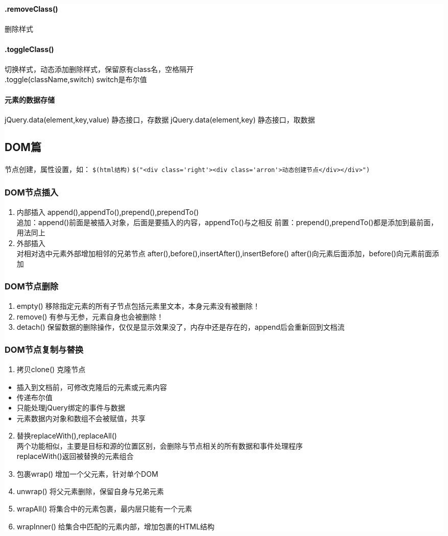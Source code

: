 #### .removeClass()
删除样式  

#### .toggleClass()
切换样式，动态添加删除样式，保留原有class名，空格隔开  
.toggle(className,switch) switch是布尔值  

#### 元素的数据存储  
jQuery.data(element,key,value)  静态接口，存数据
jQuery.data(element,key)  静态接口，取数据  

## DOM篇
节点创建，属性设置，如：
`$(html结构)`
`$("<div class='right'><div class='arron'>动态创建节点</div></div>")`
### DOM节点插入  
1. 内部插入
append(),appendTo(),prepend(),prependTo()  
追加：append()前面是被插入对象，后面是要插入的内容，appendTo()与之相反
前置：prepend(),prependTo()都是添加到最前面，用法同上 
2. 外部插入  
对相对选中元素外部增加相邻的兄弟节点
after(),before(),insertAfter(),insertBefore()
after()向元素后面添加，before()向元素前面添加

### DOM节点删除  
1. empty()
移除指定元素的所有子节点包括元素里文本，本身元素没有被删除！
2. remove()
有参与无参，元素自身也会被删除！
3. detach()
保留数据的删除操作，仅仅是显示效果没了，内存中还是存在的，append后会重新回到文档流  

### DOM节点复制与替换  
1. 拷贝clone() 克隆节点  
* 插入到文档前，可修改克隆后的元素或元素内容
* 传递布尔值
* 只能处理jQuery绑定的事件与数据
* 元素数据内对象和数组不会被赋值，共享

2. 替换replaceWith(),replaceAll()  
两个功能相似，主要是目标和源的位置区别，会删除与节点相关的所有数据和事件处理程序  
replaceWith()返回被替换的元素组合

3. 包裹wrap()
增加一个父元素，针对单个DOM  

4. unwrap()  将父元素删除，保留自身与兄弟元素
5. wrapAll()  将集合中的元素包裹，最内层只能有一个元素
6. wrapInner()  给集合中匹配的元素内部，增加包裹的HTML结构
